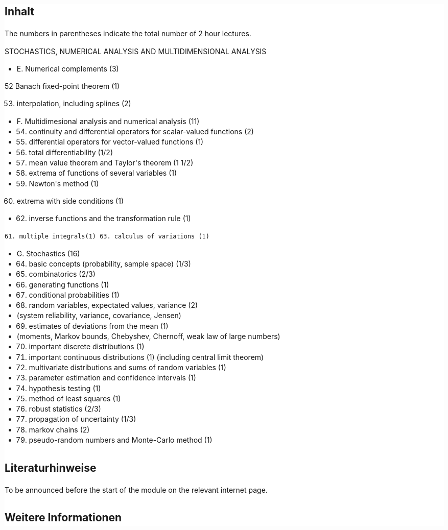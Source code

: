 ## Inhalt

The numbers in parentheses indicate the total number of 2 hour lectures.

STOCHASTICS, NUMERICAL ANALYSIS AND MULTIDIMENSIONAL ANALYSIS

- E. Numerical complements (3)

52 Banach fixed-point theorem (1)

53. interpolation, including splines (2)

- F. Multidimesional analysis and numerical analysis (11)
- 54. continuity and differential operators for scalar-valued functions (2)
- 55. differential operators for vector-valued functions (1)
- 56. total differentiability (1/2)
- 57. mean value theorem and Taylor's theorem (1 1/2)
- 58. extrema of functions of several variables (1)
- 59. Newton's method (1)

60. extrema with side conditions (1)

- 62. inverse functions and the transformation rule (1)

```
61. multiple integrals(1) 63. calculus of variations (1)
```

- G. Stochastics (16)
- 64. basic concepts (probability, sample space) (1/3)
- 65. combinatorics (2/3)
- 66. generating functions (1)
- 67. conditional probabilities (1)
- 68. random variables, expectated values, variance (2)
- (system reliability, variance, covariance, Jensen)
- 69. estimates of deviations from the mean (1)
- (moments, Markov bounds, Chebyshev, Chernoff, weak law of large numbers)
- 70. important discrete distributions (1)
- 71. important continuous distributions (1) (including central limit theorem)
- 72. multivariate distributions and sums of random variables (1)
- 73. parameter estimation and confidence intervals (1)
- 74. hypothesis testing (1)
- 75. method of least squares (1)
- 76. robust statistics (2/3)
- 77. propagation of uncertainty (1/3)
- 78. markov chains (2)
- 79. pseudo-random numbers and Monte-Carlo method (1)

## Literaturhinweise

To be announced before the start of the module on the relevant internet page.

## Weitere Informationen
